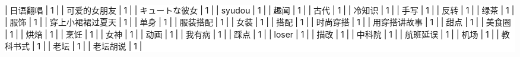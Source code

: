 | 日语翻唱 | 1 |
| 可爱的女朋友 | 1 |
| キュートな彼女 | 1 |
| syudou | 1 |
| 趣闻 | 1 |
| 古代 | 1 |
| 冷知识 | 1 |
| 手写 | 1 |
| 反转 | 1 |
| 绿茶 | 1 |
| 服饰 | 1 |
| 穿上小裙裙过夏天 | 1 |
| 单身 | 1 |
| 服装搭配 | 1 |
| 女装 | 1 |
| 搭配 | 1 |
| 时尚穿搭 | 1 |
| 用穿搭讲故事 | 1 |
| 甜点 | 1 |
| 美食圈 | 1 |
| 烘焙 | 1 |
| 烹饪 | 1 |
| 女神 | 1 |
| 动画 | 1 |
| 我有病 | 1 |
| 踩点 | 1 |
| loser | 1 |
| 描改 | 1 |
| 中科院 | 1 |
| 航班延误 | 1 |
| 机场 | 1 |
| 教科书式 | 1 |
| 老坛 | 1 |
| 老坛胡说 | 1 |
